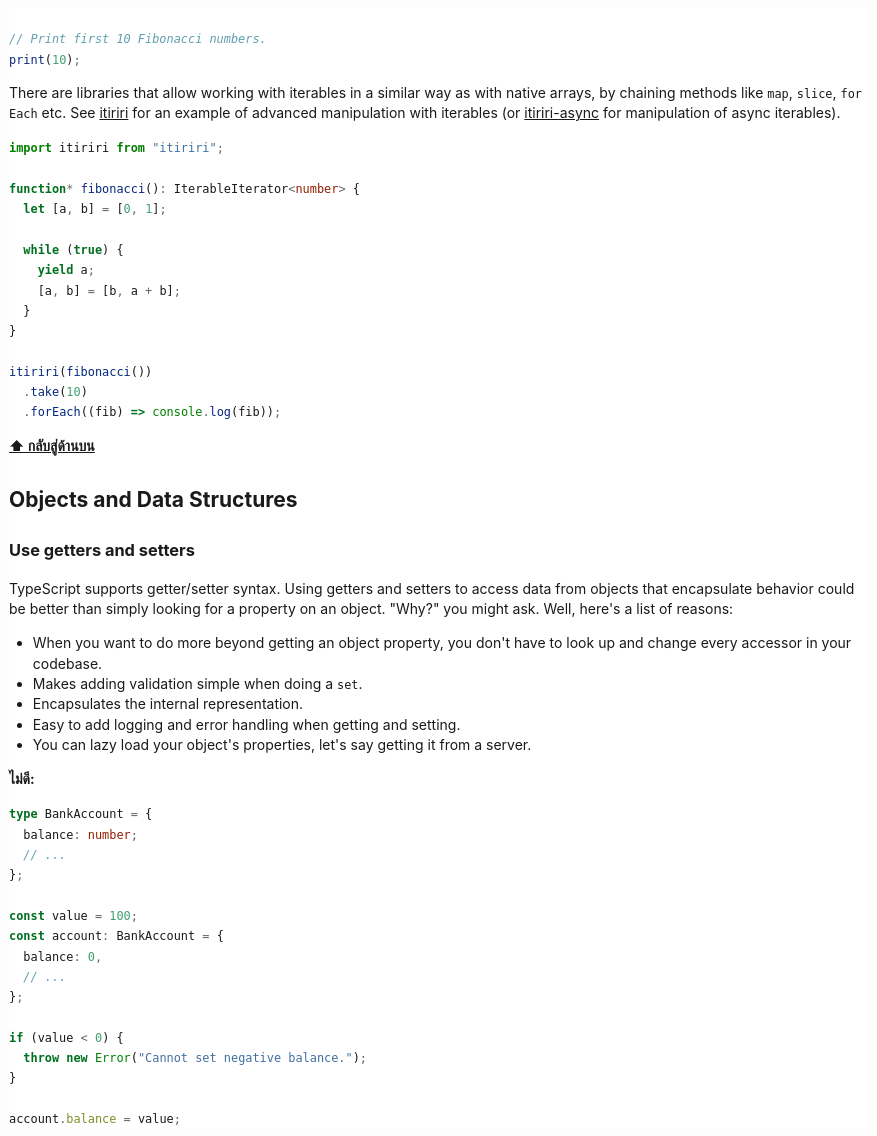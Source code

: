 ```ts

// Print first 10 Fibonacci numbers.
print(10);
```

There are libraries that allow working with iterables in a similar way as with native arrays, by
chaining methods like `map`, `slice`, `forEach` etc. See [itiriri](https://www.npmjs.com/package/itiriri) for
an example of advanced manipulation with iterables (or [itiriri-async](https://www.npmjs.com/package/itiriri-async) for manipulation of async iterables).

```ts
import itiriri from "itiriri";

function* fibonacci(): IterableIterator<number> {
  let [a, b] = [0, 1];

  while (true) {
    yield a;
    [a, b] = [b, a + b];
  }
}

itiriri(fibonacci())
  .take(10)
  .forEach((fib) => console.log(fib));
```

**[⬆ กลับสู่ด้านบน](#สารบัญ)**

## Objects and Data Structures

### Use getters and setters

TypeScript supports getter/setter syntax.
Using getters and setters to access data from objects that encapsulate behavior could be better than simply looking for a property on an object.
"Why?" you might ask. Well, here's a list of reasons:

- When you want to do more beyond getting an object property, you don't have to look up and change every accessor in your codebase.
- Makes adding validation simple when doing a `set`.
- Encapsulates the internal representation.
- Easy to add logging and error handling when getting and setting.
- You can lazy load your object's properties, let's say getting it from a server.

**ไม่ดี:**

```ts
type BankAccount = {
  balance: number;
  // ...
};

const value = 100;
const account: BankAccount = {
  balance: 0,
  // ...
};

if (value < 0) {
  throw new Error("Cannot set negative balance.");
}

account.balance = value;
```